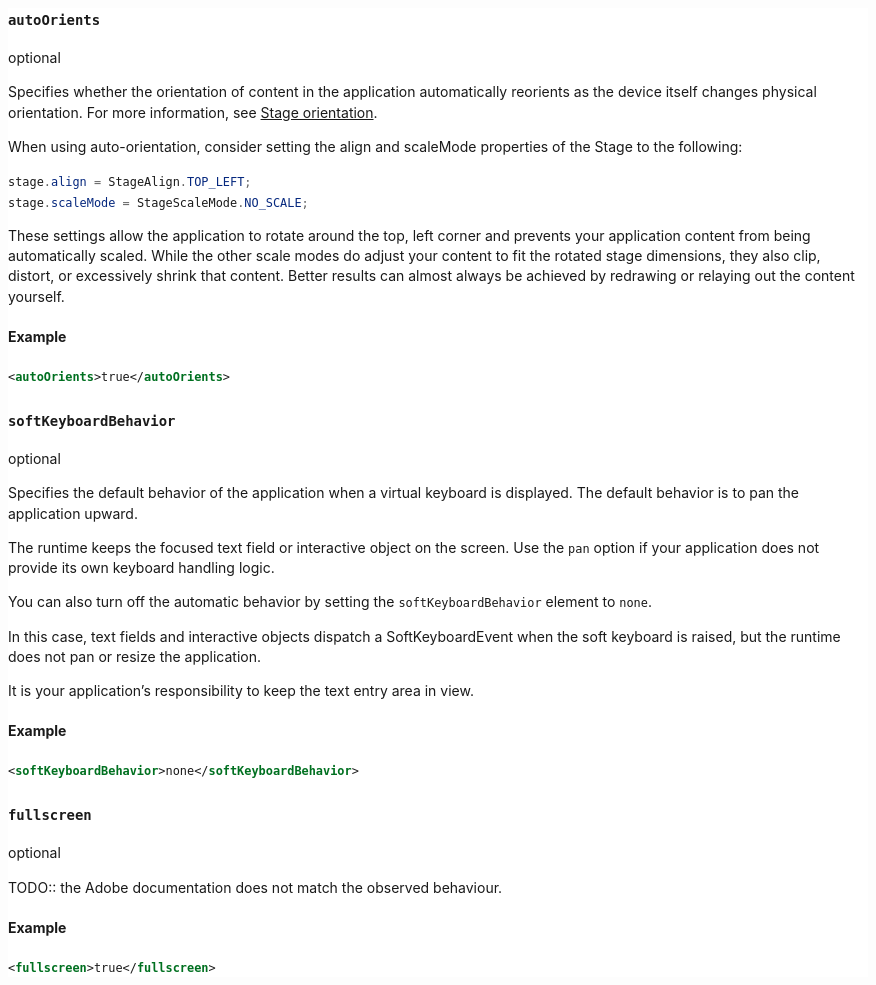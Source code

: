 ### `autoOrients`

<span class="badge badge--success">optional</span>

Specifies whether the orientation of content in the application automatically reorients as the device itself changes physical orientation. For more information, see [Stage orientation](/docs/development/display/display-programming/stage-orientation.md).

When using auto-orientation, consider setting the align and scaleMode properties of the Stage to the following:

```actionscript
stage.align = StageAlign.TOP_LEFT;
stage.scaleMode = StageScaleMode.NO_SCALE;
```

These settings allow the application to rotate around the top, left corner and prevents your application content from being automatically scaled. While the other scale modes do adjust your content to fit the rotated stage dimensions, they also clip, distort, or excessively shrink that content. Better results can almost always be achieved by redrawing or relaying out the content yourself.

#### Example

```xml
<autoOrients>true</autoOrients>
```


### `softKeyboardBehavior`

<span class="badge badge--success">optional</span>

Specifies the default behavior of the application when a virtual keyboard is displayed. The default behavior is to pan the application upward.

The runtime keeps the focused text field or interactive object on the screen. Use the `pan` option if your application does not provide its own keyboard handling logic.

You can also turn off the automatic behavior by setting the `softKeyboardBehavior` element to `none`.

In this case, text fields and interactive objects dispatch a SoftKeyboardEvent when the soft keyboard is raised, but the runtime does not pan or resize the application.

It is your application’s responsibility to keep the text entry area in view.

#### Example
```xml
<softKeyboardBehavior>none</softKeyboardBehavior>
```


### `fullscreen`

<span class="badge badge--success">optional</span>

TODO:: the Adobe documentation does not match the observed behaviour.

#### Example
```xml
<fullscreen>true</fullscreen>
```
